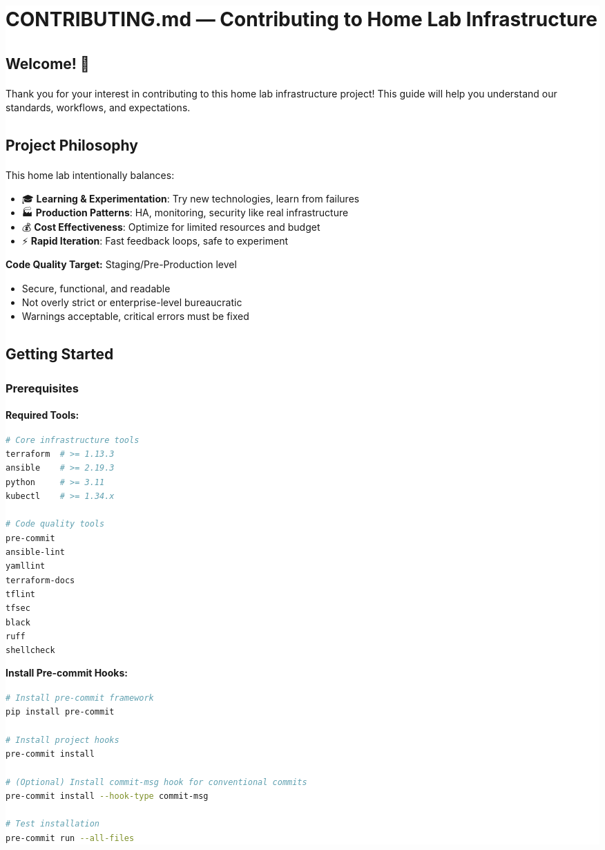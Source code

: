 # CONTRIBUTING.md — Contributing to Home Lab Infrastructure

## Welcome! 🎉

Thank you for your interest in contributing to this home lab infrastructure project! This guide will help you understand our standards, workflows, and expectations.

## Project Philosophy

This home lab intentionally balances:
- 🎓 **Learning & Experimentation**: Try new technologies, learn from failures
- 🏭 **Production Patterns**: HA, monitoring, security like real infrastructure
- 💰 **Cost Effectiveness**: Optimize for limited resources and budget
- ⚡ **Rapid Iteration**: Fast feedback loops, safe to experiment

**Code Quality Target:** Staging/Pre-Production level
- Secure, functional, and readable
- Not overly strict or enterprise-level bureaucratic
- Warnings acceptable, critical errors must be fixed

## Getting Started

### Prerequisites

**Required Tools:**
```bash
# Core infrastructure tools
terraform  # >= 1.13.3
ansible    # >= 2.19.3
python     # >= 3.11
kubectl    # >= 1.34.x

# Code quality tools
pre-commit
ansible-lint
yamllint
terraform-docs
tflint
tfsec
black
ruff
shellcheck
```

**Install Pre-commit Hooks:**
```bash
# Install pre-commit framework
pip install pre-commit

# Install project hooks
pre-commit install

# (Optional) Install commit-msg hook for conventional commits
pre-commit install --hook-type commit-msg

# Test installation
pre-commit run --all-files
```
